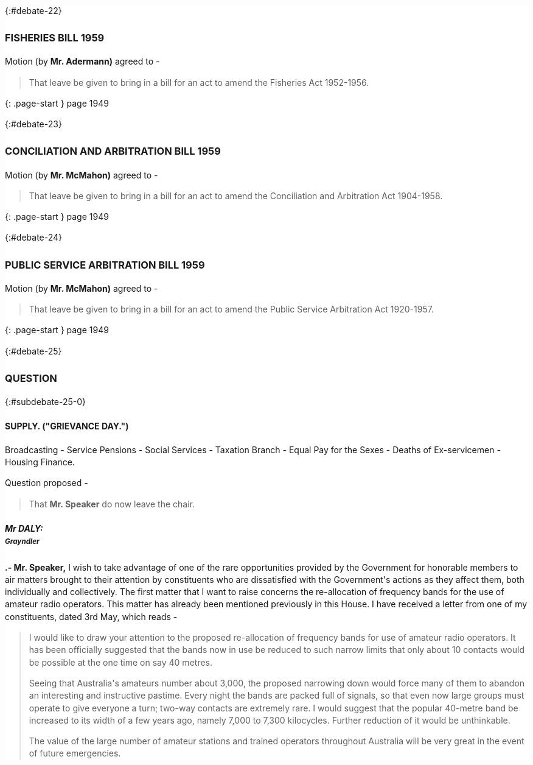 {:#debate-22}
### FISHERIES BILL 1959

Motion (by  **Mr. Adermann)**  agreed to - 

  >That leave be given to bring in a bill for an act to amend the Fisheries Act 1952-1956. 

{: .page-start }
page 1949

{:#debate-23}
### CONCILIATION AND ARBITRATION BILL 1959

Motion (by  **Mr. McMahon)**  agreed to - 

  >That leave be given to bring in a bill for an act to amend the Conciliation and Arbitration Act 1904-1958. 

{: .page-start }
page 1949

{:#debate-24}
### PUBLIC SERVICE ARBITRATION BILL 1959

Motion (by  **Mr. McMahon)**  agreed to - 

  >That leave be given to bring in a bill for an act to amend the Public Service Arbitration Act 1920-1957. 

{: .page-start }
page 1949

{:#debate-25}
### QUESTION

{:#subdebate-25-0}
#### SUPPLY. ("GRIEVANCE DAY.")

Broadcasting - Service Pensions - Social Services - Taxation Branch - Equal Pay for the Sexes - Deaths of Ex-servicemen - Housing Finance. 

Question proposed - 

  >That  **Mr. Speaker**  do now leave the chair. 

##### Mr DALY:<br><small class="text-muted">Grayndler</small>


 **.- Mr. Speaker,** I wish to take advantage of one of the rare opportunities provided by the Government for honorable members to air matters brought to their attention by constituents who are dissatisfied with the Government's actions as they affect them, both individually and collectively. The first matter that I want to raise concerns the re-allocation of frequency bands for the use of amateur radio operators. This matter has already been mentioned previously in this House. I have received a letter from one of my constituents, dated 3rd May, which reads - 

  >I would like to draw your attention to the proposed re-allocation of frequency bands for use of amateur radio operators. It has been officially suggested that the bands now in use be reduced to such narrow limits that only about 10 contacts would be possible at the one time on say 40 metres. 
  >
  >Seeing that Australia's amateurs number about 3,000, the proposed narrowing down would force many of them to abandon an interesting and instructive pastime. Every night the bands are packed full of signals, so that even now large groups must operate to give everyone a turn; two-way contacts are extremely rare. I would suggest that the popular 40-metre band be increased to its width of a few years ago, namely 7,000 to 7,300 kilocycles. Further reduction of it would be unthinkable. 
  >
  >The value of the large number of amateur stations and trained operators throughout Australia will be very great in the event of future emergencies. 
